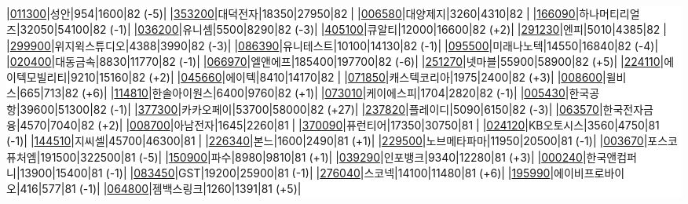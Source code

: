 |[011300](https://finance.daum.net/quotes/A011300)|성안|954|1600|82 (-5)|
|[353200](https://finance.daum.net/quotes/A353200)|대덕전자|18350|27950|82 |
|[006580](https://finance.daum.net/quotes/A006580)|대양제지|3260|4310|82 |
|[166090](https://finance.daum.net/quotes/A166090)|하나머티리얼즈|32050|54100|82 (-1)|
|[036200](https://finance.daum.net/quotes/A036200)|유니셈|5500|8290|82 (-3)|
|[405100](https://finance.daum.net/quotes/A405100)|큐알티|12000|16600|82 (+2)|
|[291230](https://finance.daum.net/quotes/A291230)|엔피|5010|4385|82 |
|[299900](https://finance.daum.net/quotes/A299900)|위지윅스튜디오|4388|3990|82 (-3)|
|[086390](https://finance.daum.net/quotes/A086390)|유니테스트|10100|14130|82 (-1)|
|[095500](https://finance.daum.net/quotes/A095500)|미래나노텍|14550|16840|82 (-4)|
|[020400](https://finance.daum.net/quotes/A020400)|대동금속|8830|11770|82 (-1)|
|[066970](https://finance.daum.net/quotes/A066970)|엘앤에프|185400|197700|82 (-6)|
|[251270](https://finance.daum.net/quotes/A251270)|넷마블|55900|58900|82 (+5)|
|[224110](https://finance.daum.net/quotes/A224110)|에이텍모빌리티|9210|15160|82 (+2)|
|[045660](https://finance.daum.net/quotes/A045660)|에이텍|8410|14170|82 |
|[071850](https://finance.daum.net/quotes/A071850)|캐스텍코리아|1975|2400|82 (+3)|
|[008600](https://finance.daum.net/quotes/A008600)|윌비스|665|713|82 (+6)|
|[114810](https://finance.daum.net/quotes/A114810)|한솔아이원스|6400|9760|82 (+1)|
|[073010](https://finance.daum.net/quotes/A073010)|케이에스피|1704|2820|82 (-1)|
|[005430](https://finance.daum.net/quotes/A005430)|한국공항|39600|51300|82 (-1)|
|[377300](https://finance.daum.net/quotes/A377300)|카카오페이|53700|58000|82 (+27)|
|[237820](https://finance.daum.net/quotes/A237820)|플레이디|5090|6150|82 (-3)|
|[063570](https://finance.daum.net/quotes/A063570)|한국전자금융|4570|7040|82 (+2)|
|[008700](https://finance.daum.net/quotes/A008700)|아남전자|1645|2260|81 |
|[370090](https://finance.daum.net/quotes/A370090)|퓨런티어|17350|30750|81 |
|[024120](https://finance.daum.net/quotes/A024120)|KB오토시스|3560|4750|81 (-1)|
|[144510](https://finance.daum.net/quotes/A144510)|지씨셀|45700|46300|81 |
|[226340](https://finance.daum.net/quotes/A226340)|본느|1600|2490|81 (+1)|
|[229500](https://finance.daum.net/quotes/A229500)|노브메타파마|11950|20500|81 (-1)|
|[003670](https://finance.daum.net/quotes/A003670)|포스코퓨처엠|191500|322500|81 (-5)|
|[150900](https://finance.daum.net/quotes/A150900)|파수|8980|9810|81 (+1)|
|[039290](https://finance.daum.net/quotes/A039290)|인포뱅크|9340|12280|81 (+3)|
|[000240](https://finance.daum.net/quotes/A000240)|한국앤컴퍼니|13900|15400|81 (-1)|
|[083450](https://finance.daum.net/quotes/A083450)|GST|19200|25900|81 (-1)|
|[276040](https://finance.daum.net/quotes/A276040)|스코넥|14100|11480|81 (+6)|
|[195990](https://finance.daum.net/quotes/A195990)|에이비프로바이오|416|577|81 (-1)|
|[064800](https://finance.daum.net/quotes/A064800)|젬백스링크|1260|1391|81 (+5)|